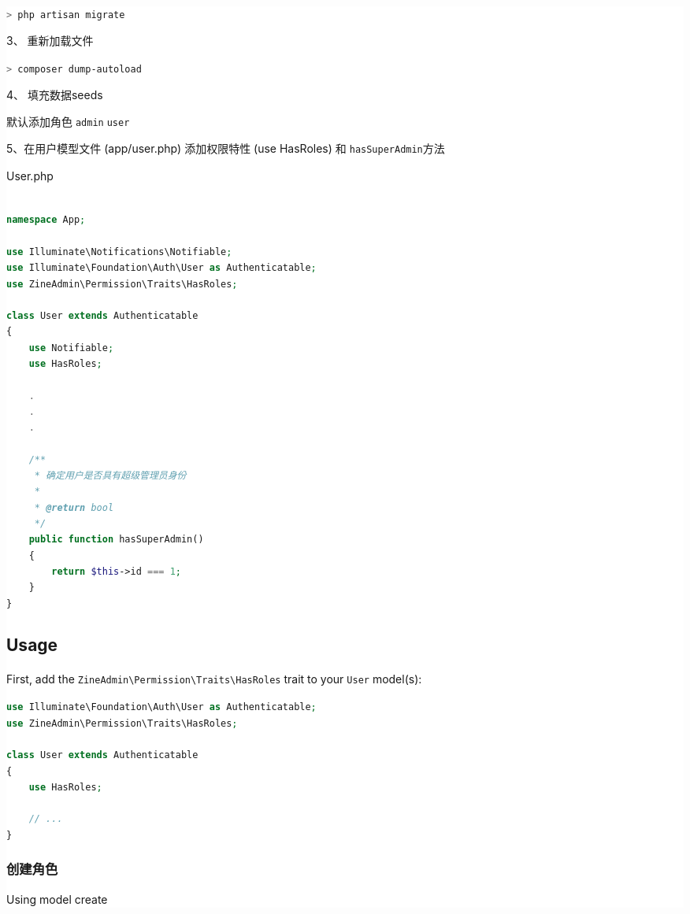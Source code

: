 ```bash
> php artisan migrate

```

3、 重新加载文件

```bash
> composer dump-autoload
```

4、 填充数据seeds

默认添加角色 `admin` `user`

5、在用户模型文件 (app/user.php) 添加权限特性 (use HasRoles) 和 `hasSuperAdmin`方法

User.php

```php

namespace App;

use Illuminate\Notifications\Notifiable;
use Illuminate\Foundation\Auth\User as Authenticatable; 
use ZineAdmin\Permission\Traits\HasRoles;

class User extends Authenticatable
{
    use Notifiable; 
    use HasRoles;

	.
	.
	.
	
    /** 
     * 确定用户是否具有超级管理员身份 
     * 
     * @return bool
     */ 
    public function hasSuperAdmin()
    {
        return $this->id === 1;
    }
}

```


## Usage

First, add the `ZineAdmin\Permission\Traits\HasRoles` trait to your `User` model(s):

```php
use Illuminate\Foundation\Auth\User as Authenticatable;
use ZineAdmin\Permission\Traits\HasRoles;

class User extends Authenticatable
{
    use HasRoles;

    // ...
}
```
### 创建角色
Using model create
